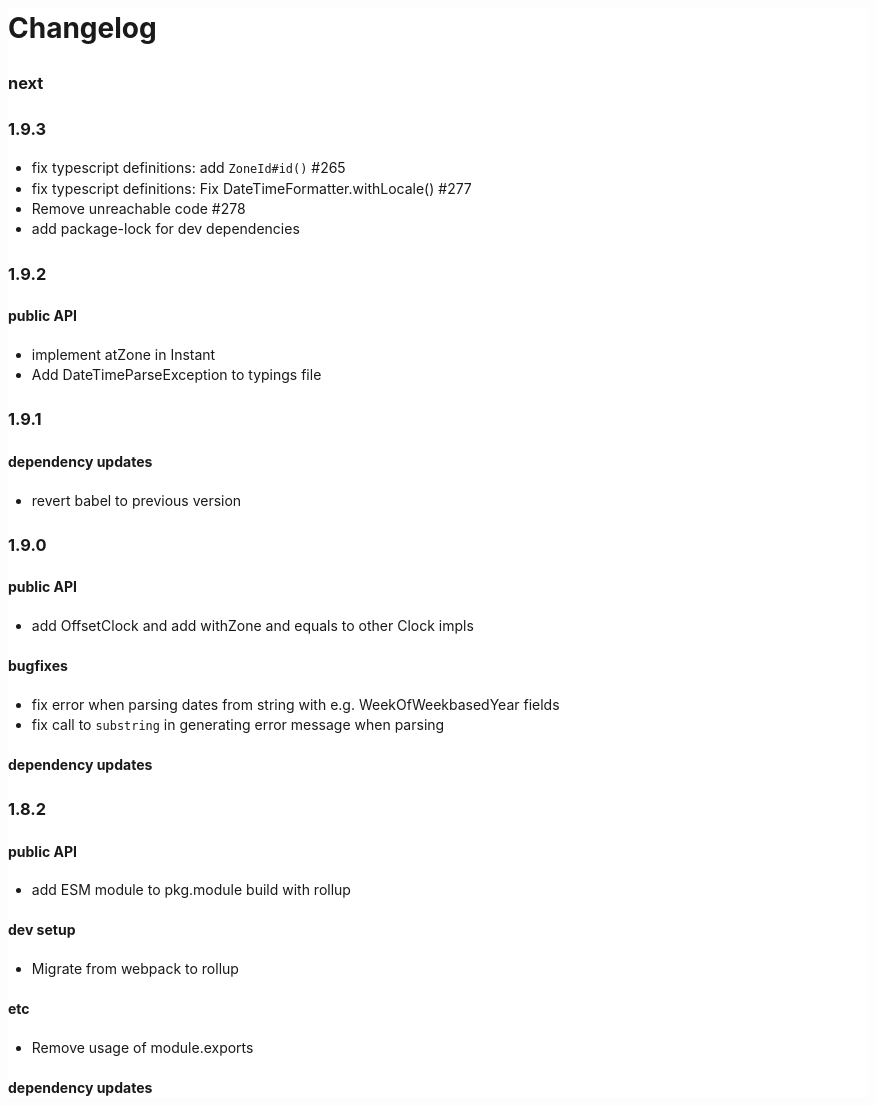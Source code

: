 Changelog
=========

### next

### 1.9.3

 * fix typescript definitions: add `ZoneId#id()` #265
 * fix typescript definitions: Fix DateTimeFormatter.withLocale() #277
 * Remove unreachable code #278
 * add package-lock for dev dependencies

### 1.9.2

#### public API

 * implement atZone in Instant
 * Add DateTimeParseException to typings file

### 1.9.1

#### dependency updates

 * revert babel to previous version

### 1.9.0

#### public API

 * add OffsetClock and add withZone and equals to other Clock impls

#### bugfixes

 * fix error when parsing dates from string with e.g. WeekOfWeekbasedYear fields
 * fix call to `substring` in generating error message when parsing  

#### dependency updates

### 1.8.2 

#### public API

 * add ESM module to pkg.module build with rollup

#### dev setup

 * Migrate from webpack to rollup

#### etc

 * Remove usage of module.exports
 
#### dependency updates
 